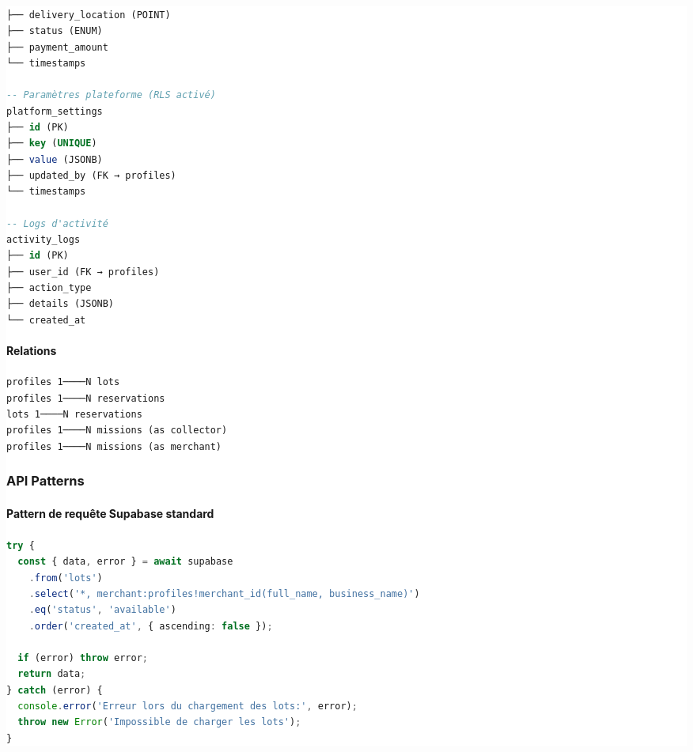 ```sql
├── delivery_location (POINT)
├── status (ENUM)
├── payment_amount
└── timestamps

-- Paramètres plateforme (RLS activé)
platform_settings
├── id (PK)
├── key (UNIQUE)
├── value (JSONB)
├── updated_by (FK → profiles)
└── timestamps

-- Logs d'activité
activity_logs
├── id (PK)
├── user_id (FK → profiles)
├── action_type
├── details (JSONB)
└── created_at
```

#### Relations

```
profiles 1────N lots
profiles 1────N reservations
lots 1────N reservations
profiles 1────N missions (as collector)
profiles 1────N missions (as merchant)
```

### API Patterns

#### Pattern de requête Supabase standard

```typescript
try {
  const { data, error } = await supabase
    .from('lots')
    .select('*, merchant:profiles!merchant_id(full_name, business_name)')
    .eq('status', 'available')
    .order('created_at', { ascending: false });
  
  if (error) throw error;
  return data;
} catch (error) {
  console.error('Erreur lors du chargement des lots:', error);
  throw new Error('Impossible de charger les lots');
}
```

